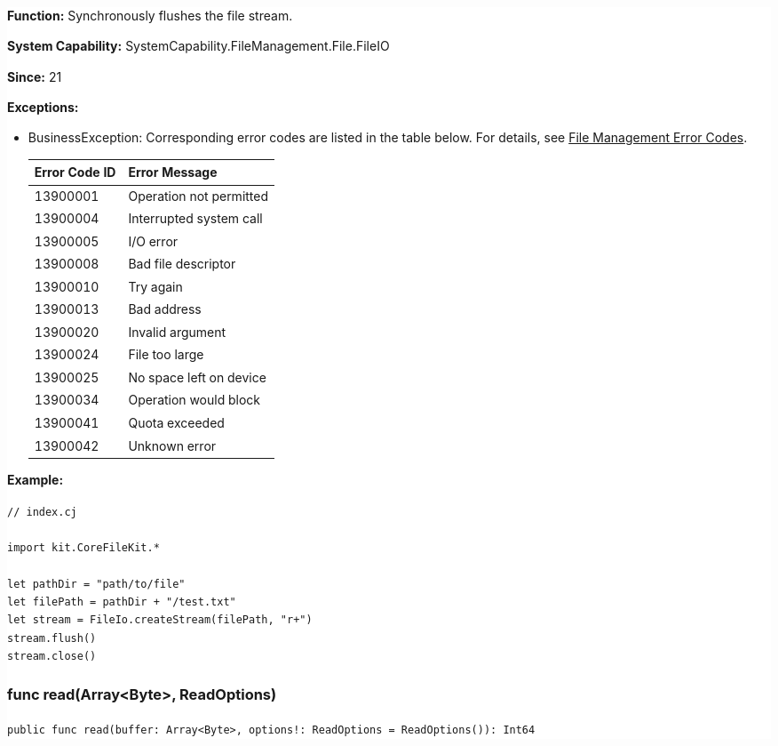 **Function:** Synchronously flushes the file stream.

**System Capability:** SystemCapability.FileManagement.File.FileIO

**Since:** 21

**Exceptions:**

- BusinessException: Corresponding error codes are listed in the table below. For details, see [File Management Error Codes](../../errorcodes/cj-errorcode-filemanagement.md).

  | Error Code ID | Error Message |
  | :---- | :--- |
  | 13900001 | Operation not permitted |
  | 13900004 | Interrupted system call |
  | 13900005 | I/O error |
  | 13900008 | Bad file descriptor |
  | 13900010 | Try again |
  | 13900013 | Bad address |
  | 13900020 | Invalid argument |
  | 13900024 | File too large |
  | 13900025 | No space left on device |
  | 13900034 | Operation would block |
  | 13900041 | Quota exceeded |
  | 13900042 | Unknown error |

**Example:**



```cangjie
// index.cj

import kit.CoreFileKit.*

let pathDir = "path/to/file"
let filePath = pathDir + "/test.txt"
let stream = FileIo.createStream(filePath, "r+")
stream.flush()
stream.close()
```

### func read(Array\<Byte>, ReadOptions)

```cangjie
public func read(buffer: Array<Byte>, options!: ReadOptions = ReadOptions()): Int64
```
